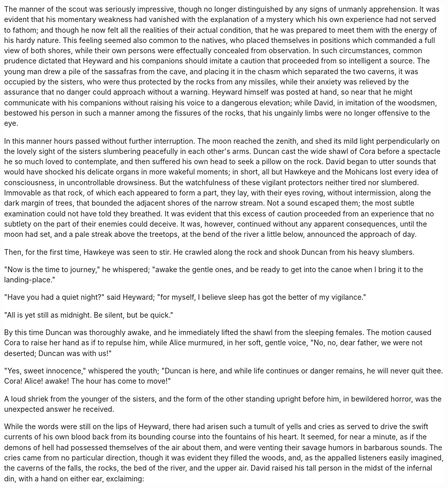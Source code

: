 The manner of the scout was seriously impressive, though no longer distinguished by any signs of unmanly apprehension. It was evident that his momentary weakness had vanished with the explanation of a mystery which his own experience had not served to fathom; and though he now felt all the realities of their actual condition, that he was prepared to meet them with the energy of his hardy nature. This feeling seemed also common to the natives, who placed themselves in positions which commanded a full view of both shores, while their own persons were effectually concealed from observation. In such circumstances, common prudence dictated that Heyward and his companions should imitate a caution that proceeded from so intelligent a source. The young man drew a pile of the sassafras from the cave, and placing it in the chasm which separated the two caverns, it was occupied by the sisters, who were thus protected by the rocks from any missiles, while their anxiety was relieved by the assurance that no danger could approach without a warning. Heyward himself was posted at hand, so near that he might communicate with his companions without raising his voice to a dangerous elevation; while David, in imitation of the woodsmen, bestowed his person in such a manner among the fissures of the rocks, that his ungainly limbs were no longer offensive to the eye.

In this manner hours passed without further interruption. The moon reached the zenith, and shed its mild light perpendicularly on the lovely sight of the sisters slumbering peacefully in each other's arms.
Duncan cast the wide shawl of Cora before a spectacle he so much loved to contemplate, and then suffered his own head to seek a pillow on the rock. David began to utter sounds that would have shocked his delicate organs in more wakeful moments; in short, all but Hawkeye and the Mohicans lost every idea of consciousness, in uncontrollable drowsiness.
But the watchfulness of these vigilant protectors neither tired nor slumbered. Immovable as that rock, of which each appeared to form a part, they lay, with their eyes roving, without intermission, along the dark margin of trees, that bounded the adjacent shores of the narrow stream. Not a sound escaped them; the most subtle examination could not have told they breathed. It was evident that this excess of caution proceeded from an experience that no subtlety on the part of their enemies could deceive. It was, however, continued without any apparent consequences, until the moon had set, and a pale streak above the treetops, at the bend of the river a little below, announced the approach of day.

Then, for the first time, Hawkeye was seen to stir. He crawled along the rock and shook Duncan from his heavy slumbers.

"Now is the time to journey," he whispered; "awake the gentle ones, and be ready to get into the canoe when I bring it to the landing-place."

"Have you had a quiet night?" said Heyward; "for myself, I believe sleep has got the better of my vigilance."

"All is yet still as midnight. Be silent, but be quick."

By this time Duncan was thoroughly awake, and he immediately lifted the shawl from the sleeping females. The motion caused Cora to raise her hand as if to repulse him, while Alice murmured, in her soft, gentle voice, "No, no, dear father, we were not deserted; Duncan was with us!"

"Yes, sweet innocence," whispered the youth; "Duncan is here, and while life continues or danger remains, he will never quit thee. Cora! Alice!
awake! The hour has come to move!"

A loud shriek from the younger of the sisters, and the form of the other standing upright before him, in bewildered horror, was the unexpected answer he received.

While the words were still on the lips of Heyward, there had arisen such a tumult of yells and cries as served to drive the swift currents of his own blood back from its bounding course into the fountains of his heart.
It seemed, for near a minute, as if the demons of hell had possessed themselves of the air about them, and were venting their savage humors in barbarous sounds. The cries came from no particular direction, though it was evident they filled the woods, and, as the appalled listeners easily imagined, the caverns of the falls, the rocks, the bed of the river, and the upper air. David raised his tall person in the midst of the infernal din, with a hand on either ear, exclaiming:
